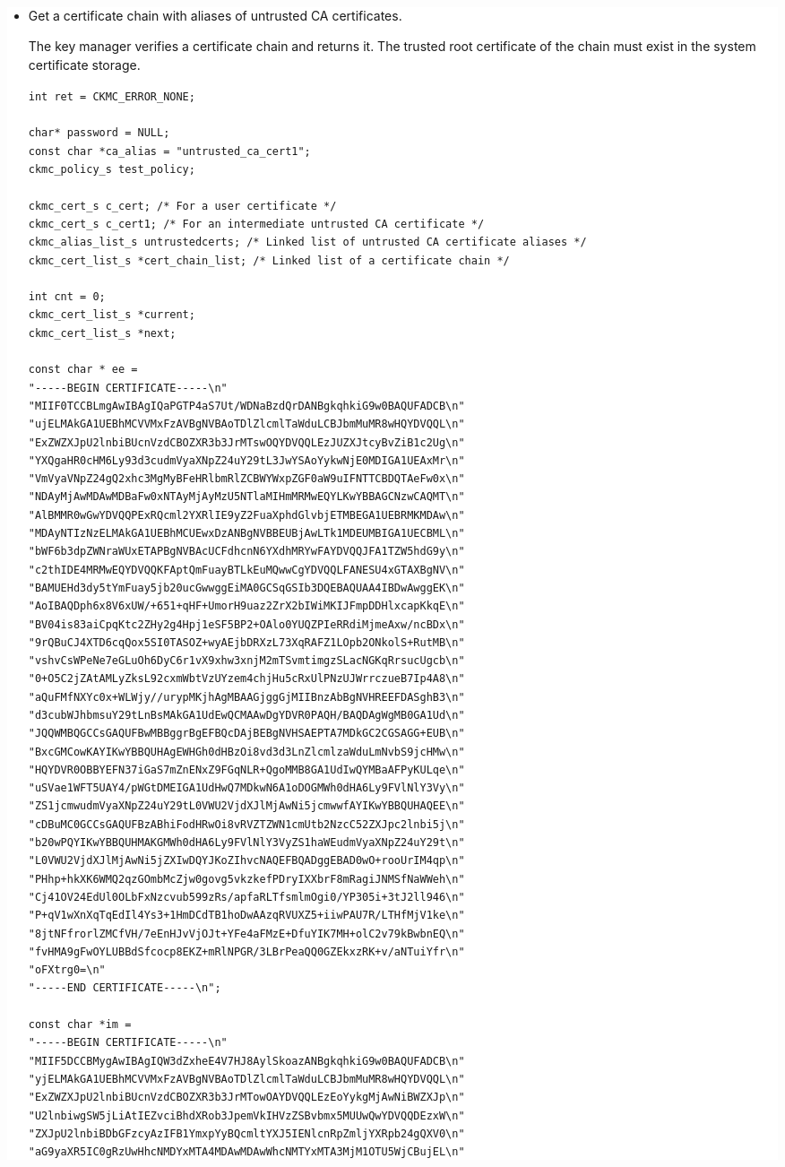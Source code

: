 - Get a certificate chain with aliases of untrusted CA certificates.

  The key manager verifies a certificate chain and returns it. The trusted root certificate of the chain must exist in the system certificate storage.

  ```
  int ret = CKMC_ERROR_NONE;

  char* password = NULL;
  const char *ca_alias = "untrusted_ca_cert1";
  ckmc_policy_s test_policy;

  ckmc_cert_s c_cert; /* For a user certificate */
  ckmc_cert_s c_cert1; /* For an intermediate untrusted CA certificate */
  ckmc_alias_list_s untrustedcerts; /* Linked list of untrusted CA certificate aliases */
  ckmc_cert_list_s *cert_chain_list; /* Linked list of a certificate chain */

  int cnt = 0;
  ckmc_cert_list_s *current;
  ckmc_cert_list_s *next;

  const char * ee =
  "-----BEGIN CERTIFICATE-----\n"
  "MIIF0TCCBLmgAwIBAgIQaPGTP4aS7Ut/WDNaBzdQrDANBgkqhkiG9w0BAQUFADCB\n"
  "ujELMAkGA1UEBhMCVVMxFzAVBgNVBAoTDlZlcmlTaWduLCBJbmMuMR8wHQYDVQQL\n"
  "ExZWZXJpU2lnbiBUcnVzdCBOZXR3b3JrMTswOQYDVQQLEzJUZXJtcyBvZiB1c2Ug\n"
  "YXQgaHR0cHM6Ly93d3cudmVyaXNpZ24uY29tL3JwYSAoYykwNjE0MDIGA1UEAxMr\n"
  "VmVyaVNpZ24gQ2xhc3MgMyBFeHRlbmRlZCBWYWxpZGF0aW9uIFNTTCBDQTAeFw0x\n"
  "NDAyMjAwMDAwMDBaFw0xNTAyMjAyMzU5NTlaMIHmMRMwEQYLKwYBBAGCNzwCAQMT\n"
  "AlBMMR0wGwYDVQQPExRQcml2YXRlIE9yZ2FuaXphdGlvbjETMBEGA1UEBRMKMDAw\n"
  "MDAyNTIzNzELMAkGA1UEBhMCUEwxDzANBgNVBBEUBjAwLTk1MDEUMBIGA1UECBML\n"
  "bWF6b3dpZWNraWUxETAPBgNVBAcUCFdhcnN6YXdhMRYwFAYDVQQJFA1TZW5hdG9y\n"
  "c2thIDE4MRMwEQYDVQQKFAptQmFuayBTLkEuMQwwCgYDVQQLFANESU4xGTAXBgNV\n"
  "BAMUEHd3dy5tYmFuay5jb20ucGwwggEiMA0GCSqGSIb3DQEBAQUAA4IBDwAwggEK\n"
  "AoIBAQDph6x8V6xUW/+651+qHF+UmorH9uaz2ZrX2bIWiMKIJFmpDDHlxcapKkqE\n"
  "BV04is83aiCpqKtc2ZHy2g4Hpj1eSF5BP2+OAlo0YUQZPIeRRdiMjmeAxw/ncBDx\n"
  "9rQBuCJ4XTD6cqQox5SI0TASOZ+wyAEjbDRXzL73XqRAFZ1LOpb2ONkolS+RutMB\n"
  "vshvCsWPeNe7eGLuOh6DyC6r1vX9xhw3xnjM2mTSvmtimgzSLacNGKqRrsucUgcb\n"
  "0+O5C2jZAtAMLyZksL92cxmWbtVzUYzem4chjHu5cRxUlPNzUJWrrczueB7Ip4A8\n"
  "aQuFMfNXYc0x+WLWjy//urypMKjhAgMBAAGjggGjMIIBnzAbBgNVHREEFDASghB3\n"
  "d3cubWJhbmsuY29tLnBsMAkGA1UdEwQCMAAwDgYDVR0PAQH/BAQDAgWgMB0GA1Ud\n"
  "JQQWMBQGCCsGAQUFBwMBBggrBgEFBQcDAjBEBgNVHSAEPTA7MDkGC2CGSAGG+EUB\n"
  "BxcGMCowKAYIKwYBBQUHAgEWHGh0dHBzOi8vd3d3LnZlcmlzaWduLmNvbS9jcHMw\n"
  "HQYDVR0OBBYEFN37iGaS7mZnENxZ9FGqNLR+QgoMMB8GA1UdIwQYMBaAFPyKULqe\n"
  "uSVae1WFT5UAY4/pWGtDMEIGA1UdHwQ7MDkwN6A1oDOGMWh0dHA6Ly9FVlNlY3Vy\n"
  "ZS1jcmwudmVyaXNpZ24uY29tL0VWU2VjdXJlMjAwNi5jcmwwfAYIKwYBBQUHAQEE\n"
  "cDBuMC0GCCsGAQUFBzABhiFodHRwOi8vRVZTZWN1cmUtb2NzcC52ZXJpc2lnbi5j\n"
  "b20wPQYIKwYBBQUHMAKGMWh0dHA6Ly9FVlNlY3VyZS1haWEudmVyaXNpZ24uY29t\n"
  "L0VWU2VjdXJlMjAwNi5jZXIwDQYJKoZIhvcNAQEFBQADggEBAD0wO+rooUrIM4qp\n"
  "PHhp+hkXK6WMQ2qzGOmbMcZjw0govg5vkzkefPDryIXXbrF8mRagiJNMSfNaWWeh\n"
  "Cj41OV24EdUl0OLbFxNzcvub599zRs/apfaRLTfsmlmOgi0/YP305i+3tJ2ll946\n"
  "P+qV1wXnXqTqEdIl4Ys3+1HmDCdTB1hoDwAAzqRVUXZ5+iiwPAU7R/LTHfMjV1ke\n"
  "8jtNFfrorlZMCfVH/7eEnHJvVjOJt+YFe4aFMzE+DfuYIK7MH+olC2v79kBwbnEQ\n"
  "fvHMA9gFwOYLUBBdSfcocp8EKZ+mRlNPGR/3LBrPeaQQ0GZEkxzRK+v/aNTuiYfr\n"
  "oFXtrg0=\n"
  "-----END CERTIFICATE-----\n";

  const char *im =
  "-----BEGIN CERTIFICATE-----\n"
  "MIIF5DCCBMygAwIBAgIQW3dZxheE4V7HJ8AylSkoazANBgkqhkiG9w0BAQUFADCB\n"
  "yjELMAkGA1UEBhMCVVMxFzAVBgNVBAoTDlZlcmlTaWduLCBJbmMuMR8wHQYDVQQL\n"
  "ExZWZXJpU2lnbiBUcnVzdCBOZXR3b3JrMTowOAYDVQQLEzEoYykgMjAwNiBWZXJp\n"
  "U2lnbiwgSW5jLiAtIEZvciBhdXRob3JpemVkIHVzZSBvbmx5MUUwQwYDVQQDEzxW\n"
  "ZXJpU2lnbiBDbGFzcyAzIFB1YmxpYyBQcmltYXJ5IENlcnRpZmljYXRpb24gQXV0\n"
  "aG9yaXR5IC0gRzUwHhcNMDYxMTA4MDAwMDAwWhcNMTYxMTA3MjM1OTU5WjCBujEL\n"
  ```